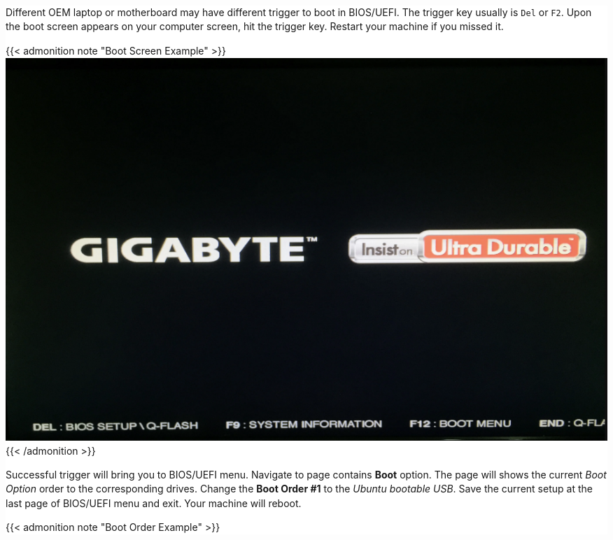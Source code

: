 Different OEM laptop or motherboard may have different trigger to boot in BIOS/UEFI. The trigger key usually is `Del` or `F2`. Upon the boot screen appears on your computer screen, hit the trigger key. Restart your machine if you missed it. 

{{< admonition note "Boot Screen Example" >}}
![Boot Screen Example](boot_screen.png)
{{< /admonition >}}

Successful trigger will bring you to BIOS/UEFI menu. Navigate to page contains **Boot** option. The page will shows the current *Boot Option* order to the corresponding drives. Change the **Boot Order #1** to the *Ubuntu bootable USB*. Save the current setup at the last page of BIOS/UEFI menu and exit. Your machine will reboot.

{{< admonition note "Boot Order Example" >}}